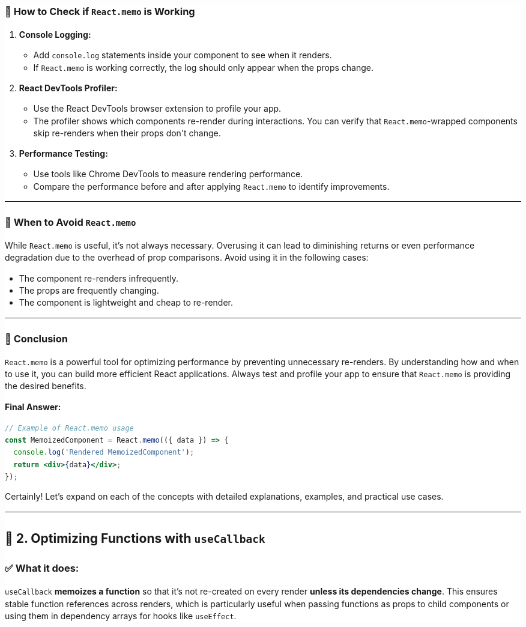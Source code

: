 ### 🔹 **How to Check if `React.memo` is Working**

1. **Console Logging:**
   - Add `console.log` statements inside your component to see when it renders.
   - If `React.memo` is working correctly, the log should only appear when the props change.

2. **React DevTools Profiler:**
   - Use the React DevTools browser extension to profile your app.
   - The profiler shows which components re-render during interactions. You can verify that `React.memo`-wrapped components skip re-renders when their props don't change.

3. **Performance Testing:**
   - Use tools like Chrome DevTools to measure rendering performance.
   - Compare the performance before and after applying `React.memo` to identify improvements.

---

### 🔹 **When to Avoid `React.memo`**

While `React.memo` is useful, it’s not always necessary. Overusing it can lead to diminishing returns or even performance degradation due to the overhead of prop comparisons. Avoid using it in the following cases:
- The component re-renders infrequently.
- The props are frequently changing.
- The component is lightweight and cheap to re-render.

---

### 🔹 **Conclusion**

`React.memo` is a powerful tool for optimizing performance by preventing unnecessary re-renders. By understanding how and when to use it, you can build more efficient React applications. Always test and profile your app to ensure that `React.memo` is providing the desired benefits.

**Final Answer:**
```jsx
// Example of React.memo usage
const MemoizedComponent = React.memo(({ data }) => {
  console.log('Rendered MemoizedComponent');
  return <div>{data}</div>;
});
```

Certainly! Let’s expand on each of the concepts with detailed explanations, examples, and practical use cases.

---

## 🔹 **2. Optimizing Functions with `useCallback`**

### ✅ **What it does:**
`useCallback` **memoizes a function** so that it’s not re-created on every render **unless its dependencies change**. This ensures stable function references across renders, which is particularly useful when passing functions as props to child components or using them in dependency arrays for hooks like `useEffect`.
